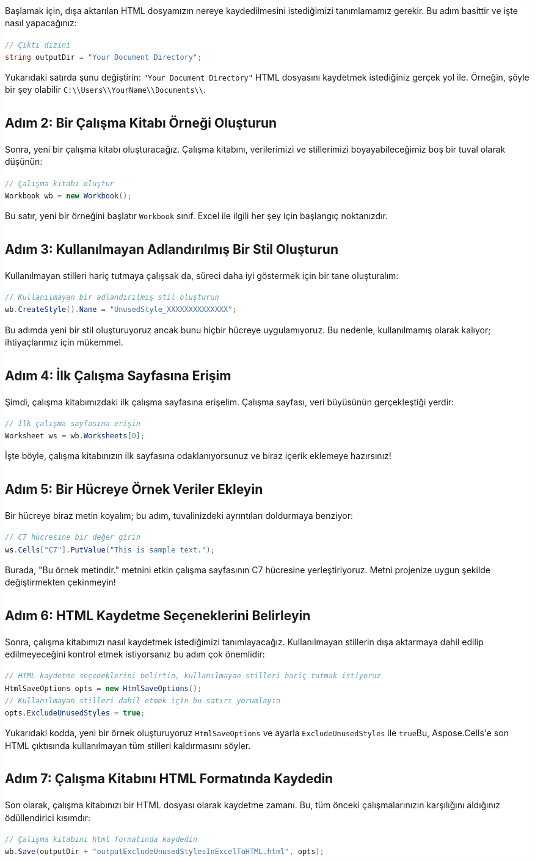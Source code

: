 Başlamak için, dışa aktarılan HTML dosyamızın nereye kaydedilmesini istediğimizi tanımlamamız gerekir. Bu adım basittir ve işte nasıl yapacağınız:
```csharp
// Çıktı dizini
string outputDir = "Your Document Directory";
```
Yukarıdaki satırda şunu değiştirin: `"Your Document Directory"` HTML dosyasını kaydetmek istediğiniz gerçek yol ile. Örneğin, şöyle bir şey olabilir `C:\\Users\\YourName\\Documents\\`.
## Adım 2: Bir Çalışma Kitabı Örneği Oluşturun
Sonra, yeni bir çalışma kitabı oluşturacağız. Çalışma kitabını, verilerimizi ve stillerimizi boyayabileceğimiz boş bir tuval olarak düşünün:
```csharp
// Çalışma kitabı oluştur
Workbook wb = new Workbook();
```
Bu satır, yeni bir örneğini başlatır `Workbook` sınıf. Excel ile ilgili her şey için başlangıç noktanızdır.
## Adım 3: Kullanılmayan Adlandırılmış Bir Stil Oluşturun
Kullanılmayan stilleri hariç tutmaya çalışsak da, süreci daha iyi göstermek için bir tane oluşturalım:
```csharp
// Kullanılmayan bir adlandırılmış stil oluşturun
wb.CreateStyle().Name = "UnusedStyle_XXXXXXXXXXXXXX";
```
Bu adımda yeni bir stil oluşturuyoruz ancak bunu hiçbir hücreye uygulamıyoruz. Bu nedenle, kullanılmamış olarak kalıyor; ihtiyaçlarımız için mükemmel.
## Adım 4: İlk Çalışma Sayfasına Erişim
Şimdi, çalışma kitabımızdaki ilk çalışma sayfasına erişelim. Çalışma sayfası, veri büyüsünün gerçekleştiği yerdir:
```csharp
// İlk çalışma sayfasına erişin
Worksheet ws = wb.Worksheets[0];
```
İşte böyle, çalışma kitabınızın ilk sayfasına odaklanıyorsunuz ve biraz içerik eklemeye hazırsınız!
## Adım 5: Bir Hücreye Örnek Veriler Ekleyin
Bir hücreye biraz metin koyalım; bu adım, tuvalinizdeki ayrıntıları doldurmaya benziyor:
```csharp
// C7 hücresine bir değer girin
ws.Cells["C7"].PutValue("This is sample text.");
```
Burada, "Bu örnek metindir." metnini etkin çalışma sayfasının C7 hücresine yerleştiriyoruz. Metni projenize uygun şekilde değiştirmekten çekinmeyin!
## Adım 6: HTML Kaydetme Seçeneklerini Belirleyin
Sonra, çalışma kitabımızı nasıl kaydetmek istediğimizi tanımlayacağız. Kullanılmayan stillerin dışa aktarmaya dahil edilip edilmeyeceğini kontrol etmek istiyorsanız bu adım çok önemlidir:
```csharp
// HTML kaydetme seçeneklerini belirtin, kullanılmayan stilleri hariç tutmak istiyoruz
HtmlSaveOptions opts = new HtmlSaveOptions();
// Kullanılmayan stilleri dahil etmek için bu satırı yorumlayın
opts.ExcludeUnusedStyles = true;
```
Yukarıdaki kodda, yeni bir örnek oluşturuyoruz `HtmlSaveOptions` ve ayarla `ExcludeUnusedStyles` ile `true`Bu, Aspose.Cells'e son HTML çıktısında kullanılmayan tüm stilleri kaldırmasını söyler.
## Adım 7: Çalışma Kitabını HTML Formatında Kaydedin
Son olarak, çalışma kitabınızı bir HTML dosyası olarak kaydetme zamanı. Bu, tüm önceki çalışmalarınızın karşılığını aldığınız ödüllendirici kısımdır:
```csharp
// Çalışma kitabını html formatında kaydedin
wb.Save(outputDir + "outputExcludeUnusedStylesInExcelToHTML.html", opts);
```
